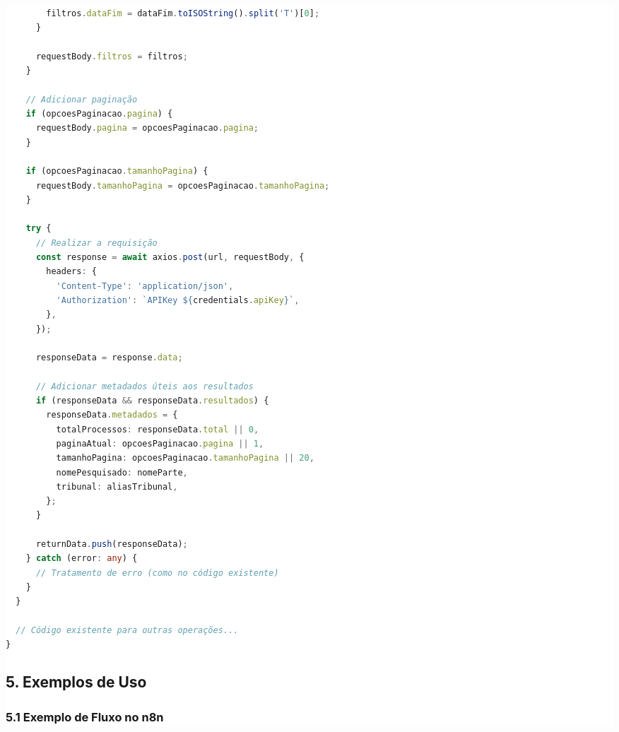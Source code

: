 ```typescript
        filtros.dataFim = dataFim.toISOString().split('T')[0];
      }
      
      requestBody.filtros = filtros;
    }
    
    // Adicionar paginação
    if (opcoesPaginacao.pagina) {
      requestBody.pagina = opcoesPaginacao.pagina;
    }
    
    if (opcoesPaginacao.tamanhoPagina) {
      requestBody.tamanhoPagina = opcoesPaginacao.tamanhoPagina;
    }
    
    try {
      // Realizar a requisição
      const response = await axios.post(url, requestBody, {
        headers: {
          'Content-Type': 'application/json',
          'Authorization': `APIKey ${credentials.apiKey}`,
        },
      });
      
      responseData = response.data;
      
      // Adicionar metadados úteis aos resultados
      if (responseData && responseData.resultados) {
        responseData.metadados = {
          totalProcessos: responseData.total || 0,
          paginaAtual: opcoesPaginacao.pagina || 1,
          tamanhoPagina: opcoesPaginacao.tamanhoPagina || 20,
          nomePesquisado: nomeParte,
          tribunal: aliasTribunal,
        };
      }
      
      returnData.push(responseData);
    } catch (error: any) {
      // Tratamento de erro (como no código existente)
    }
  }
  
  // Código existente para outras operações...
}
```

## 5. Exemplos de Uso

### 5.1 Exemplo de Fluxo no n8n

